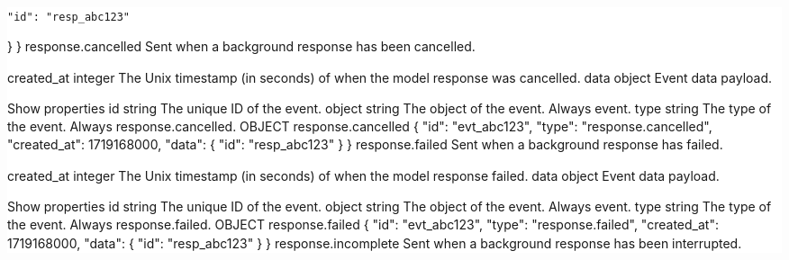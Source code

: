     "id": "resp_abc123"
  }
}
response.cancelled
Sent when a background response has been cancelled.

created_at
integer
The Unix timestamp (in seconds) of when the model response was cancelled.
data
object
Event data payload.

Show properties
id
string
The unique ID of the event.
object
string
The object of the event. Always event.
type
string
The type of the event. Always response.cancelled.
OBJECT response.cancelled
{
  "id": "evt_abc123",
  "type": "response.cancelled",
  "created_at": 1719168000,
  "data": {
    "id": "resp_abc123"
  }
}
response.failed
Sent when a background response has failed.

created_at
integer
The Unix timestamp (in seconds) of when the model response failed.
data
object
Event data payload.

Show properties
id
string
The unique ID of the event.
object
string
The object of the event. Always event.
type
string
The type of the event. Always response.failed.
OBJECT response.failed
{
  "id": "evt_abc123",
  "type": "response.failed",
  "created_at": 1719168000,
  "data": {
    "id": "resp_abc123"
  }
}
response.incomplete
Sent when a background response has been interrupted.
